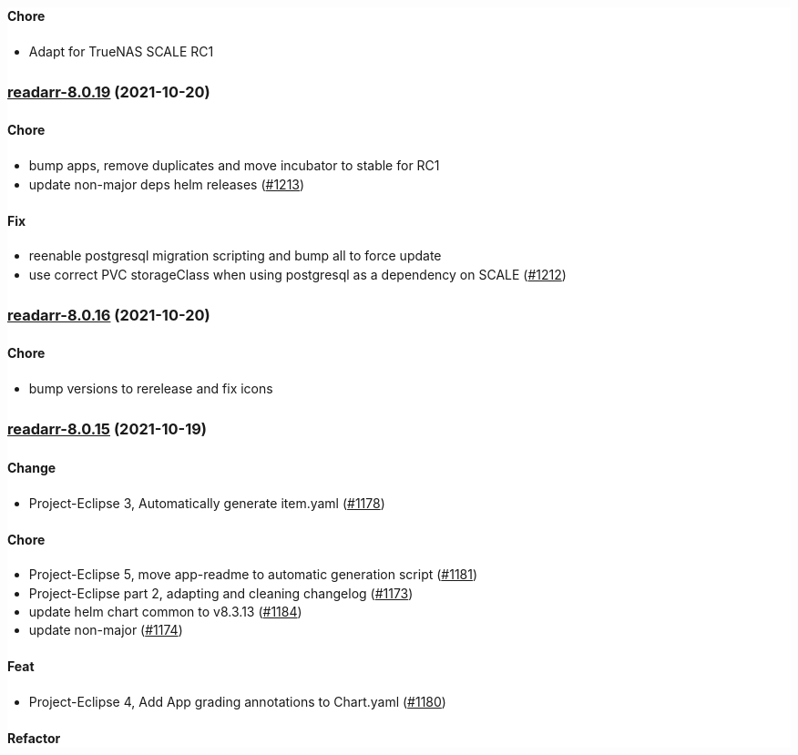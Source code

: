 #### Chore

* Adapt for TrueNAS SCALE RC1



<a name="readarr-8.0.19"></a>
### [readarr-8.0.19](https://github.com/truecharts/apps/compare/readarr-8.0.16...readarr-8.0.19) (2021-10-20)

#### Chore

* bump apps, remove duplicates and move incubator to stable for RC1
* update non-major deps helm releases ([#1213](https://github.com/truecharts/apps/issues/1213))

#### Fix

* reenable postgresql migration scripting and bump all to force update
* use correct PVC storageClass when using postgresql as a dependency on SCALE ([#1212](https://github.com/truecharts/apps/issues/1212))



<a name="readarr-8.0.16"></a>
### [readarr-8.0.16](https://github.com/truecharts/apps/compare/readarr-8.0.15...readarr-8.0.16) (2021-10-20)

#### Chore

* bump versions to rerelease and fix icons



<a name="readarr-8.0.15"></a>
### [readarr-8.0.15](https://github.com/truecharts/apps/compare/readarr-8.0.14...readarr-8.0.15) (2021-10-19)

#### Change

* Project-Eclipse 3, Automatically generate item.yaml ([#1178](https://github.com/truecharts/apps/issues/1178))

#### Chore

* Project-Eclipse 5, move app-readme to automatic generation script ([#1181](https://github.com/truecharts/apps/issues/1181))
* Project-Eclipse part 2, adapting and cleaning changelog ([#1173](https://github.com/truecharts/apps/issues/1173))
* update helm chart common to v8.3.13 ([#1184](https://github.com/truecharts/apps/issues/1184))
* update non-major ([#1174](https://github.com/truecharts/apps/issues/1174))

#### Feat

* Project-Eclipse 4, Add App grading annotations to Chart.yaml ([#1180](https://github.com/truecharts/apps/issues/1180))

#### Refactor
